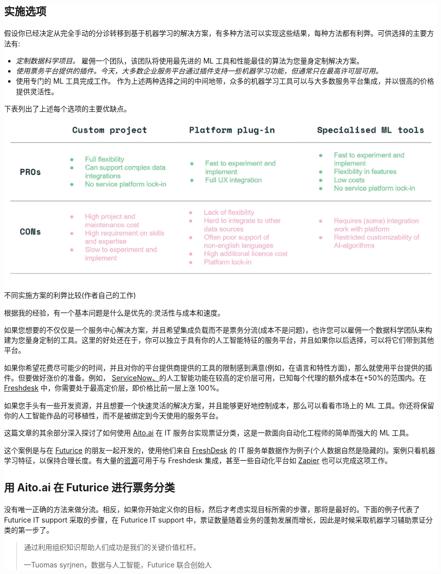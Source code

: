 ## 实施选项

假设你已经决定从完全手动的分诊转移到基于机器学习的解决方案，有多种方法可以实现这些结果，每种方法都有利弊。可供选择的主要方法有:

*   *定制数据科学项目。* 雇佣一个团队，该团队将使用最先进的 ML 工具和性能最佳的算法为您量身定制解决方案。
*   *使用票务平台提供的插件。今天，大多数企业服务平台通过插件支持一些机器学习功能，但通常只在最高许可层可用。*
*   使用专门的 ML 工具完成工作。
    作为上述两种选择之间的中间地带，众多的机器学习工具可以与大多数服务平台集成，并以很高的价格提供灵活性。

下表列出了上述每个选项的主要优缺点。

![](img/168a2194b8f032345c32fe1ea5c487c6.png)

不同实施方案的利弊比较(作者自己的工作)

根据我的经验，有一个基本问题是什么是优先的:灵活性与成本和速度。

如果您想要的不仅仅是一个服务中心解决方案，并且希望集成负载而不是票务分流(成本不是问题)，也许您可以雇佣一个数据科学团队来构建为您量身定制的工具。这里的好处还在于，你可以独立于具有你的人工智能特征的服务平台，并且如果你以后选择，可以将它们带到其他平台。

如果你希望花费尽可能少的时间，并且对你的平台提供商提供的工具的限制感到满意(例如，在语言和特性方面)，那么就使用平台提供的插件。但要做好涨价的准备。例如， [ServiceNow、](https://www.servicenow.com/)的人工智能功能在较高的定价层可用，已知每个代理的额外成本在+50%的范围内。在 [Freshdesk](https://freshdesk.com/pricing) 中，你需要处于最高定价层，即价格比前一层上涨 100%。

如果您手头有一些开发资源，并且想要一个快速灵活的解决方案，并且能够更好地控制成本，那么可以看看市场上的 ML 工具。你还将保留你的人工智能作品的可移植性，而不是被绑定到今天使用的服务平台。

这篇文章的其余部分深入探讨了如何使用 [Aito.ai](https://aito.ai/) 在 IT 服务台实现票证分类，这是一款面向自动化工程师的简单而强大的 ML 工具。

这个案例是与在 [Futurice](https://futurice.com/) 的朋友一起开发的，使用他们来自 [FreshDesk](https://freshdesk.com/eu/) 的 IT 服务单数据作为例子(个人数据自然是隐藏的)。案例只看机器学习特征，以保持合理长度。有大量的[资源](https://developers.freshdesk.com/v2/docs/sample-apps/)可用于与 Freshdesk 集成，甚至一些自动化平台如 [Zapier](https://zapier.com/apps/freshdesk/integrations) 也可以完成这项工作。

## 用 Aito.ai 在 Futurice 进行票务分类

没有唯一正确的方法来做分流。相反，如果你开始定义你的目标，然后才考虑实现目标所需的步骤，那将是最好的。下面的例子代表了 Futurice IT support 采取的步骤，在 Futurice IT support 中，票证数量随着业务的蓬勃发展而增长，因此是时候采取机器学习辅助票证分类的第一步了。

> 通过利用组织知识帮助人们成功是我们的关键价值杠杆。
> 
> —Tuomas syrjnen，数据与人工智能，Futurice 联合创始人

